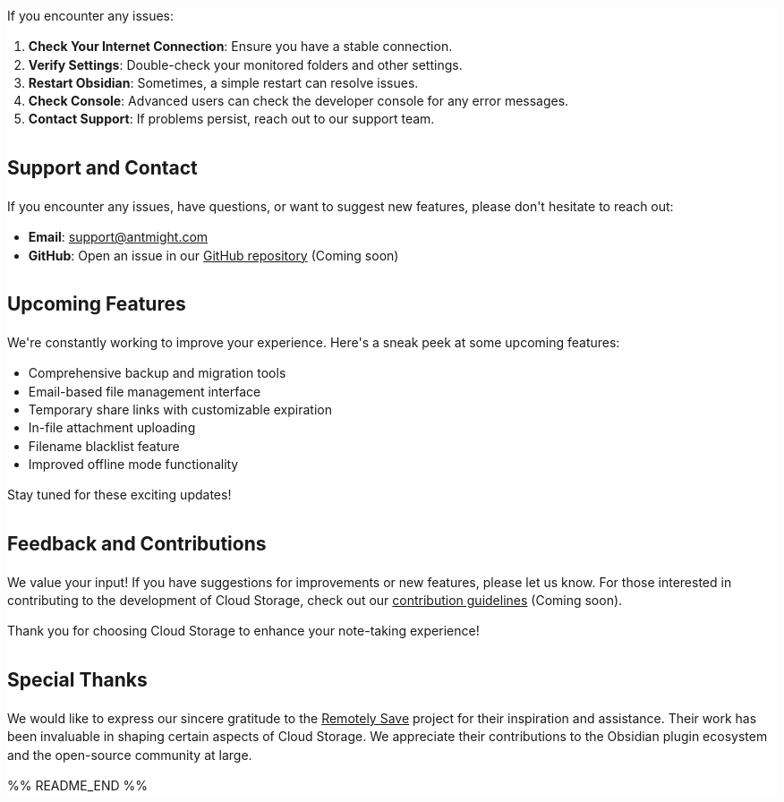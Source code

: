 If you encounter any issues:

1. **Check Your Internet Connection**: Ensure you have a stable connection.
2. **Verify Settings**: Double-check your monitored folders and other settings.
3. **Restart Obsidian**: Sometimes, a simple restart can resolve issues.
4. **Check Console**: Advanced users can check the developer console for any error messages.
5. **Contact Support**: If problems persist, reach out to our support team.

## Support and Contact

If you encounter any issues, have questions, or want to suggest new features, please don't hesitate to reach out:

- **Email**: support@antmight.com
- **GitHub**: Open an issue in our [GitHub repository](#) (Coming soon)

## Upcoming Features

We're constantly working to improve your experience. Here's a sneak peek at some upcoming features:

- Comprehensive backup and migration tools
- Email-based file management interface
- Temporary share links with customizable expiration
- In-file attachment uploading
- Filename blacklist feature
- Improved offline mode functionality

Stay tuned for these exciting updates!

## Feedback and Contributions

We value your input! If you have suggestions for improvements or new features, please let us know. For those interested in contributing to the development of Cloud Storage, check out our [contribution guidelines](#) (Coming soon).

Thank you for choosing Cloud Storage to enhance your note-taking experience!

## Special Thanks

We would like to express our sincere gratitude to the [Remotely Save](https://github.com/remotely-save/remotely-save) project for their inspiration and assistance. Their work has been invaluable in shaping certain aspects of Cloud Storage. We appreciate their contributions to the Obsidian plugin ecosystem and the open-source community at large.


%% README_END %%